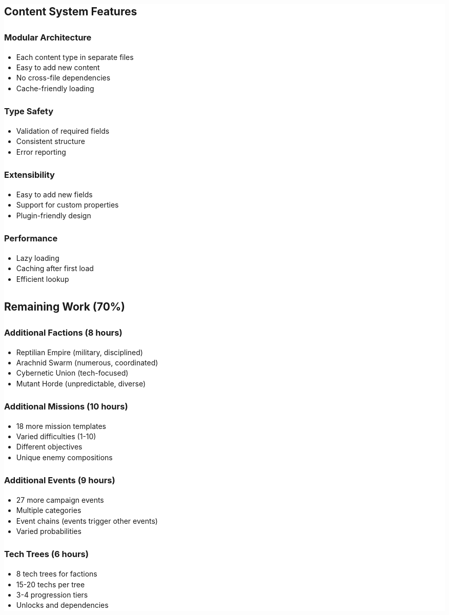 ## Content System Features

### Modular Architecture
- Each content type in separate files
- Easy to add new content
- No cross-file dependencies
- Cache-friendly loading

### Type Safety
- Validation of required fields
- Consistent structure
- Error reporting

### Extensibility
- Easy to add new fields
- Support for custom properties
- Plugin-friendly design

### Performance
- Lazy loading
- Caching after first load
- Efficient lookup

## Remaining Work (70%)

### Additional Factions (8 hours)
- Reptilian Empire (military, disciplined)
- Arachnid Swarm (numerous, coordinated)
- Cybernetic Union (tech-focused)
- Mutant Horde (unpredictable, diverse)

### Additional Missions (10 hours)
- 18 more mission templates
- Varied difficulties (1-10)
- Different objectives
- Unique enemy compositions

### Additional Events (9 hours)
- 27 more campaign events
- Multiple categories
- Event chains (events trigger other events)
- Varied probabilities

### Tech Trees (6 hours)
- 8 tech trees for factions
- 15-20 techs per tree
- 3-4 progression tiers
- Unlocks and dependencies
